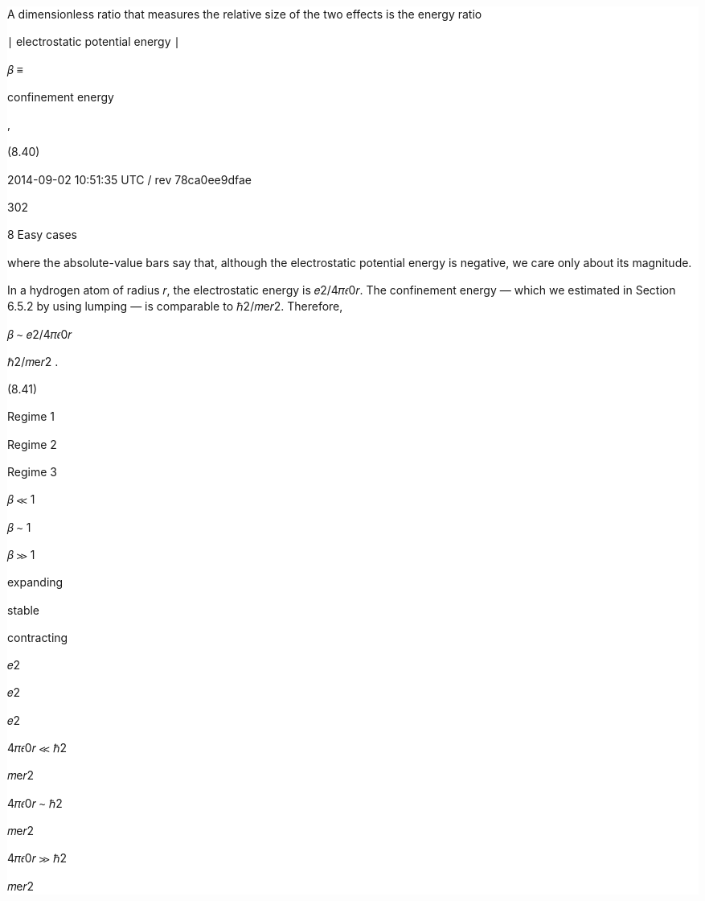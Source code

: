 A dimensionless ratio that measures the relative size of the two effects is the energy ratio

∣ electrostatic potential energy ∣

𝛽 ≡

confinement energy

,

(8.40)

2014-09-02 10:51:35 UTC / rev 78ca0ee9dfae

302

8 Easy cases

where the absolute-value bars say that, although the electrostatic potential energy is negative, we care only about its magnitude.

In a hydrogen atom of radius 𝑟, the electrostatic energy is 𝑒2/4𝜋𝜖0𝑟. The confinement energy — which we estimated in Section 6.5.2 by using lumping — is comparable to ℏ2/𝑚e𝑟2. Therefore,

𝛽 ∼ 𝑒2/4𝜋𝜖0𝑟

ℏ2/𝑚e𝑟2 .

(8.41)

Regime 1

Regime 2

Regime 3

𝛽 ≪ 1

𝛽 ∼ 1

𝛽 ≫ 1

expanding

stable

contracting

𝑒2

𝑒2

𝑒2

4𝜋𝜖0𝑟 ≪ ℏ2

𝑚e𝑟2

4𝜋𝜖0𝑟 ∼ ℏ2

𝑚e𝑟2

4𝜋𝜖0𝑟 ≫ ℏ2

𝑚e𝑟2
